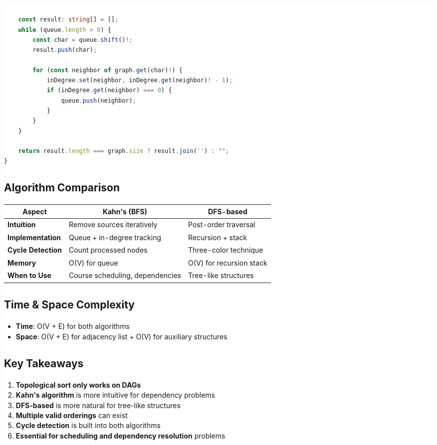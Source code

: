```typescript
    
    const result: string[] = [];
    while (queue.length > 0) {
        const char = queue.shift()!;
        result.push(char);
        
        for (const neighbor of graph.get(char)!) {
            inDegree.set(neighbor, inDegree.get(neighbor)! - 1);
            if (inDegree.get(neighbor) === 0) {
                queue.push(neighbor);
            }
        }
    }
    
    return result.length === graph.size ? result.join('') : "";
}
```

## Algorithm Comparison

| Aspect | Kahn's (BFS) | DFS-based |
|--------|--------------|-----------|
| **Intuition** | Remove sources iteratively | Post-order traversal |
| **Implementation** | Queue + in-degree tracking | Recursion + stack |
| **Cycle Detection** | Count processed nodes | Three-color technique |
| **Memory** | O(V) for queue | O(V) for recursion stack |
| **When to Use** | Course scheduling, dependencies | Tree-like structures |

## Time & Space Complexity

- **Time**: O(V + E) for both algorithms
- **Space**: O(V + E) for adjacency list + O(V) for auxiliary structures

## Key Takeaways

1. **Topological sort only works on DAGs**
2. **Kahn's algorithm** is more intuitive for dependency problems
3. **DFS-based** is more natural for tree-like structures
4. **Multiple valid orderings** can exist
5. **Cycle detection** is built into both algorithms
6. **Essential for scheduling and dependency resolution** problems


